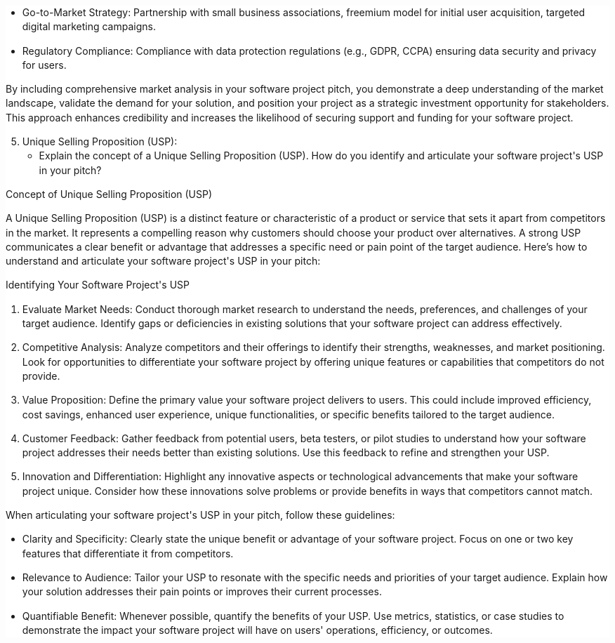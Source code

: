 - Go-to-Market Strategy: Partnership with small business associations, freemium model for initial user acquisition, targeted digital marketing campaigns.

- Regulatory Compliance: Compliance with data protection regulations (e.g., GDPR, CCPA) ensuring data security and privacy for users.

By including comprehensive market analysis in your software project pitch, you demonstrate a deep understanding of the market landscape, validate the demand for your solution, and position your project as a strategic investment opportunity for stakeholders. This approach enhances credibility and increases the likelihood of securing support and funding for your software project.

5. Unique Selling Proposition (USP):
   - Explain the concept of a Unique Selling Proposition (USP). How do you identify and articulate your software project's USP in your pitch?

 Concept of Unique Selling Proposition (USP)

   A Unique Selling Proposition (USP) is a distinct feature or characteristic of a product or service that sets it apart from competitors in the market. It represents a compelling reason why customers should choose your product over alternatives. A strong USP communicates a clear benefit or advantage that addresses a specific need or pain point of the target audience. Here’s how to understand and articulate your software project's USP in your pitch:

 Identifying Your Software Project's USP

   1. Evaluate Market Needs: Conduct thorough market research to understand the needs, preferences, and challenges of your target audience. Identify gaps or deficiencies in existing solutions that your software project can address effectively.

   2. Competitive Analysis: Analyze competitors and their offerings to identify their strengths, weaknesses, and market positioning. Look for opportunities to differentiate your software project by offering unique features or capabilities that competitors do not provide.

   3. Value Proposition: Define the primary value your software project delivers to users. This could include improved efficiency, cost savings, enhanced user experience, unique functionalities, or specific benefits tailored to the target audience.

   4. Customer Feedback: Gather feedback from potential users, beta testers, or pilot studies to understand how your software project addresses their needs better than existing solutions. Use this feedback to refine and strengthen your USP.

   5. Innovation and Differentiation: Highlight any innovative aspects or technological advancements that make your software project unique. Consider how these innovations solve problems or provide benefits in ways that competitors cannot match.

   When articulating your software project's USP in your pitch, follow these guidelines:

   - Clarity and Specificity: Clearly state the unique benefit or advantage of your software project. Focus on one or two key features that differentiate it from competitors.

   - Relevance to Audience: Tailor your USP to resonate with the specific needs and priorities of your target audience. Explain how your solution addresses their pain points or improves their current processes.

   - Quantifiable Benefit: Whenever possible, quantify the benefits of your USP. Use metrics, statistics, or case studies to demonstrate the impact your software project will have on users' operations, efficiency, or outcomes.
